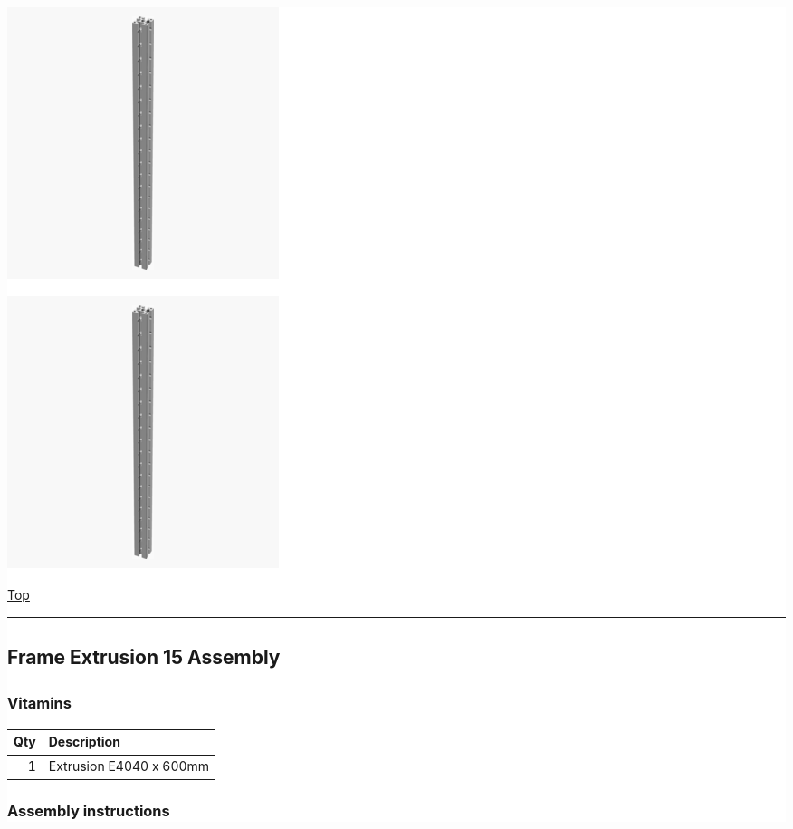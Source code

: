 ![frame_extrusion_20_assembly](assemblies/frame_extrusion_20_assembly_tn.png)

![frame_extrusion_20_assembled](assemblies/frame_extrusion_20_assembled_tn.png)

<span></span>
[Top](#TOP)

---
<a name="frame_extrusion_15_assembly"></a>
## Frame Extrusion 15 Assembly
### Vitamins
|Qty|Description|
|---:|:----------|
|1| Extrusion E4040 x 600mm|


### Assembly instructions